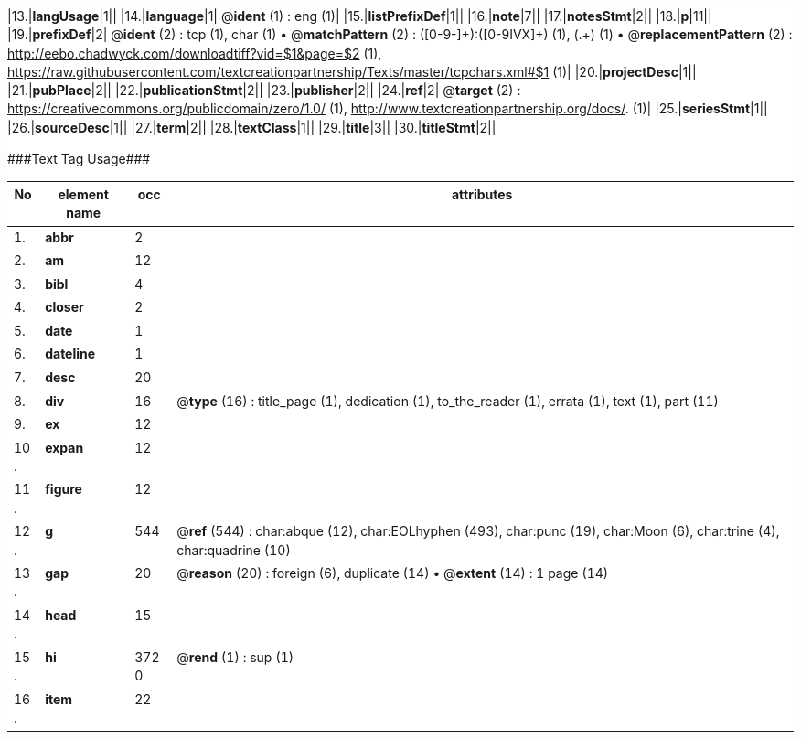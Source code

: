 |13.|__langUsage__|1||
|14.|__language__|1| @__ident__ (1) : eng (1)|
|15.|__listPrefixDef__|1||
|16.|__note__|7||
|17.|__notesStmt__|2||
|18.|__p__|11||
|19.|__prefixDef__|2| @__ident__ (2) : tcp (1), char (1)  •  @__matchPattern__ (2) : ([0-9\-]+):([0-9IVX]+) (1), (.+) (1)  •  @__replacementPattern__ (2) : http://eebo.chadwyck.com/downloadtiff?vid=$1&page=$2 (1), https://raw.githubusercontent.com/textcreationpartnership/Texts/master/tcpchars.xml#$1 (1)|
|20.|__projectDesc__|1||
|21.|__pubPlace__|2||
|22.|__publicationStmt__|2||
|23.|__publisher__|2||
|24.|__ref__|2| @__target__ (2) : https://creativecommons.org/publicdomain/zero/1.0/ (1), http://www.textcreationpartnership.org/docs/. (1)|
|25.|__seriesStmt__|1||
|26.|__sourceDesc__|1||
|27.|__term__|2||
|28.|__textClass__|1||
|29.|__title__|3||
|30.|__titleStmt__|2||


###Text Tag Usage###

|No|element name|occ|attributes|
|---|---|---|---|
|1.|__abbr__|2||
|2.|__am__|12||
|3.|__bibl__|4||
|4.|__closer__|2||
|5.|__date__|1||
|6.|__dateline__|1||
|7.|__desc__|20||
|8.|__div__|16| @__type__ (16) : title_page (1), dedication (1), to_the_reader (1), errata (1), text (1), part (11)|
|9.|__ex__|12||
|10.|__expan__|12||
|11.|__figure__|12||
|12.|__g__|544| @__ref__ (544) : char:abque (12), char:EOLhyphen (493), char:punc (19), char:Moon (6), char:trine (4), char:quadrine (10)|
|13.|__gap__|20| @__reason__ (20) : foreign (6), duplicate (14)  •  @__extent__ (14) : 1 page (14)|
|14.|__head__|15||
|15.|__hi__|3720| @__rend__ (1) : sup (1)|
|16.|__item__|22||